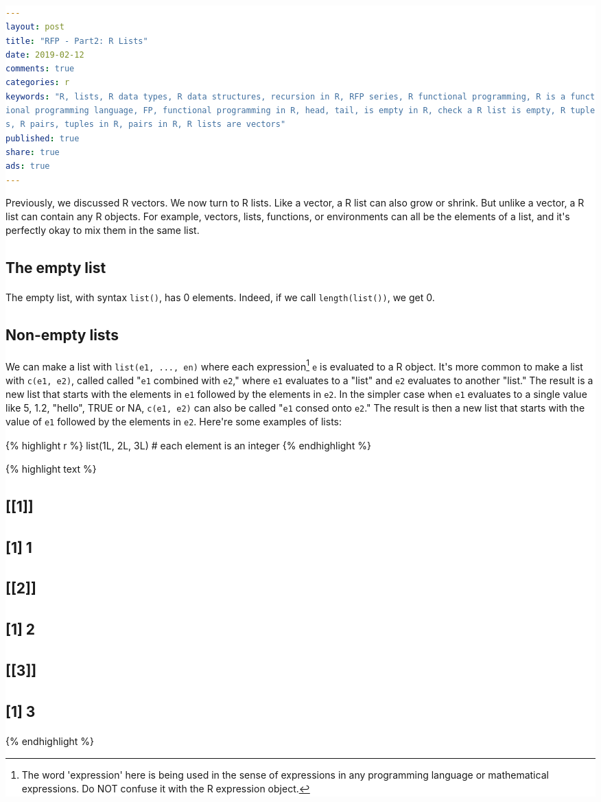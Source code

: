 ```yaml
---
layout: post
title: "RFP - Part2: R Lists"
date: 2019-02-12
comments: true
categories: r
keywords: "R, lists, R data types, R data structures, recursion in R, RFP series, R functional programming, R is a functional programming language, FP, functional programming in R, head, tail, is empty in R, check a R list is empty, R tuples, R pairs, tuples in R, pairs in R, R lists are vectors"
published: true
share: true
ads: true
---
```


Previously, we discussed R vectors. We now turn to R lists. Like a vector, a R list can also grow or shrink. But unlike a vector, a R list can contain any R objects. For example, vectors, lists, functions, or environments can all be the elements of a list, and it's perfectly okay to mix them in the same list. 

## The empty list

The empty list, with syntax `list()`, has 0 elements. Indeed, if we call `length(list())`, we get 0.

## Non-empty lists

We can make a list with `list(e1, ..., en)` where each expression[^1] `e` is evaluated to a R object. It's more common to make a list with `c(e1, e2)`, called called "`e1` combined with `e2`," where `e1` evaluates to a "list" and `e2` evaluates to another "list." The result is a new list that starts with the elements in `e1` followed by the elements in `e2`. In the simpler case when `e1` evaluates to a single value like 5, 1.2, "hello", TRUE or NA, `c(e1, e2)` can also be called "`e1` consed onto `e2`." The result is then a new list that starts with the value of `e1` followed by the elements in `e2`. Here're some examples of lists:


{% highlight r %}
list(1L, 2L, 3L) # each element is an integer
{% endhighlight %}



{% highlight text %}
## [[1]]
## [1] 1
## 
## [[2]]
## [1] 2
## 
## [[3]]
## [1] 3
{% endhighlight %}


[^1]: The word 'expression' here is being used in the sense of expressions in any programming language or mathematical expressions. Do NOT confuse it with the R expression object. 